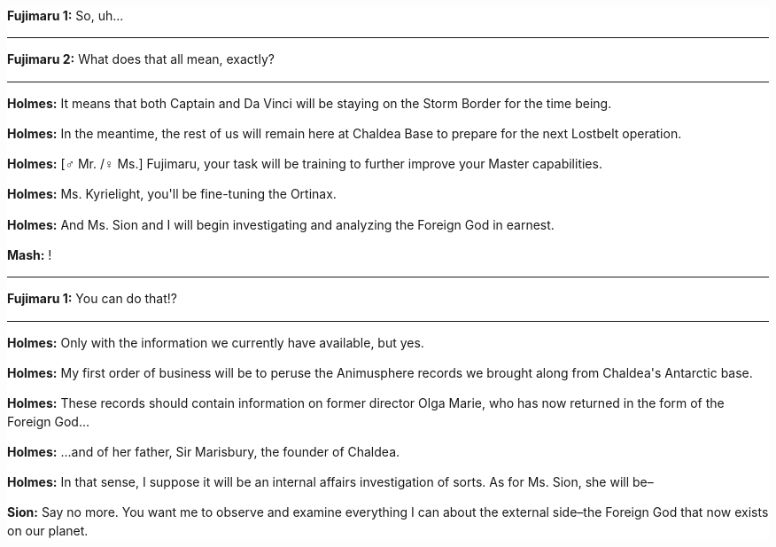 
**Fujimaru 1:**
So, uh...

---

**Fujimaru 2:**
What does that all mean, exactly?

---

**Holmes:**
It means that both Captain and Da Vinci will be staying on the Storm Border for the time being.

**Holmes:**
In the meantime, the rest of us will remain here at Chaldea Base to prepare for the next Lostbelt operation.

**Holmes:**
[♂ Mr. /♀️ Ms.] Fujimaru, your task will be training
to further improve your Master capabilities.

**Holmes:**
Ms. Kyrielight, you'll be fine-tuning the Ortinax.

**Holmes:**
And Ms. Sion and I will begin investigating and analyzing the Foreign God in earnest.

**Mash:**
!

---

**Fujimaru 1:**
You can do that!?

---

**Holmes:**
Only with the information we currently have available, but yes.

**Holmes:**
My first order of business will be to peruse the Animusphere records we brought along from Chaldea's Antarctic base.

**Holmes:**
These records should contain information on former director Olga Marie, who has now returned in the form of the Foreign God...

**Holmes:**
...and of her father, Sir Marisbury,
the founder of Chaldea.

**Holmes:**
In that sense, I suppose it will be an internal affairs investigation of sorts. As for Ms. Sion, she will be&ndash;

**Sion:**
Say no more. You want me to observe and examine everything I can about the external side&ndash;the Foreign God that now exists on our planet.
